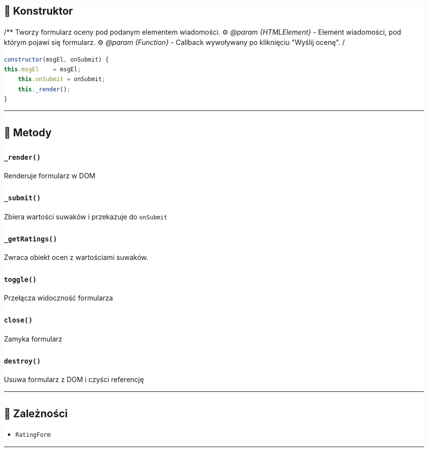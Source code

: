 ## 🧬 Konstruktor

/**
Tworzy formularz oceny pod podanym elementem wiadomości.
⚙️ *@param {HTMLElement}* - Element wiadomości, pod którym pojawi się formularz.
⚙️ *@param {Function}* - Callback wywoływany po kliknięciu "Wyślij ocenę".
/

```js
constructor(msgEl, onSubmit) {
this.msgEl    = msgEl;
    this.onSubmit = onSubmit;
    this._render();
}
```

---
## 🔧 Metody

### `_render()`

Renderuje formularz w DOM


### `_submit()`

Zbiera wartości suwaków i przekazuje do `onSubmit`


### `_getRatings()`

Zwraca obiekt ocen z wartościami suwaków.


### `toggle()`

Przełącza widoczność formularza


### `close()`

Zamyka formularz


### `destroy()`

Usuwa formularz z DOM i czyści referencję


---
## 🔗 Zależności

- `RatingForm`

---